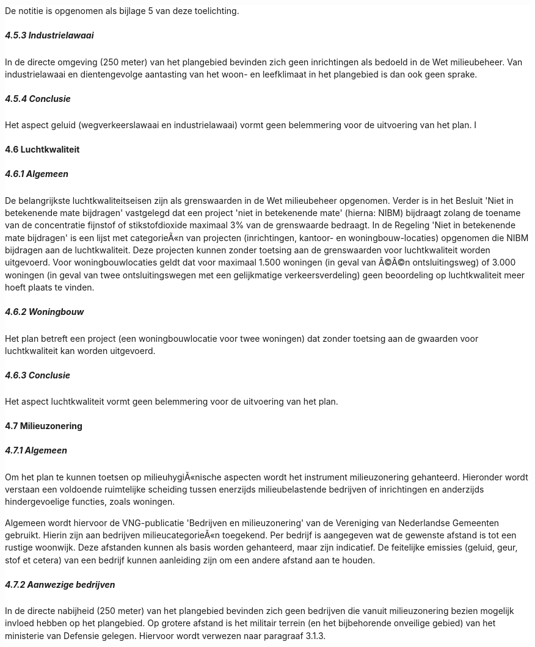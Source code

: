 De notitie is opgenomen als bijlage 5 van deze toelichting.

##### 4\.5\.3 Industrielawaai

In de directe omgeving (250 meter) van het plangebied bevinden zich geen inrichtingen als bedoeld in de Wet milieubeheer. Van industrielawaai en dientengevolge aantasting van het woon\- en leefklimaat in het plangebied is dan ook geen sprake.

##### 4\.5\.4 Conclusie

Het aspect geluid (wegverkeerslawaai en industrielawaai) vormt geen belemmering voor de uitvoering van het plan. I

#### 4\.6 Luchtkwaliteit

##### 4\.6\.1 Algemeen

De belangrijkste luchtkwaliteitseisen zijn als grenswaarden in de Wet milieubeheer opgenomen. Verder is in het Besluit 'Niet in betekenende mate bijdragen' vastgelegd dat een project 'niet in betekenende mate' (hierna: NIBM) bijdraagt zolang de toename van de concentratie fijnstof of stikstofdioxide maximaal 3% van de grenswaarde bedraagt. In de Regeling 'Niet in betekenende mate bijdragen' is een lijst met categorieÃ«n van projecten (inrichtingen, kantoor\- en woningbouw\-locaties) opgenomen die NIBM bijdragen aan de luchtkwaliteit. Deze projecten kunnen zonder toetsing aan de grenswaarden voor luchtkwaliteit worden uitgevoerd. Voor woningbouwlocaties geldt dat voor maximaal 1\.500 woningen (in geval van Ã©Ã©n ontsluitingsweg) of 3\.000 woningen (in geval van twee ontsluitingswegen met een gelijkmatige verkeersverdeling) geen beoordeling op luchtkwaliteit meer hoeft plaats te vinden.

##### 4\.6\.2 Woningbouw

Het plan betreft een project (een woningbouwlocatie voor twee woningen) dat zonder toetsing aan de gwaarden voor luchtkwaliteit kan worden uitgevoerd.

##### 4\.6\.3 Conclusie

Het aspect luchtkwaliteit vormt geen belemmering voor de uitvoering van het plan.

#### 4\.7 Milieuzonering

##### 4\.7\.1 Algemeen

Om het plan te kunnen toetsen op milieuhygiÃ«nische aspecten wordt het instrument milieuzonering gehanteerd. Hieronder wordt verstaan een voldoende ruimtelijke scheiding tussen enerzijds milieubelastende bedrijven of inrichtingen en anderzijds hindergevoelige functies, zoals woningen.

Algemeen wordt hiervoor de VNG\-publicatie 'Bedrijven en milieuzonering' van de Vereniging van Nederlandse Gemeenten gebruikt. Hierin zijn aan bedrijven milieucategorieÃ«n toegekend. Per bedrijf is aangegeven wat de gewenste afstand is tot een rustige woonwijk. Deze afstanden kunnen als basis worden gehanteerd, maar zijn indicatief. De feitelijke emissies (geluid, geur, stof et cetera) van een bedrijf kunnen aanleiding zijn om een andere afstand aan te houden.

##### 4\.7\.2 Aanwezige bedrijven

In de directe nabijheid (250 meter) van het plangebied bevinden zich geen bedrijven die vanuit milieuzonering bezien mogelijk invloed hebben op het plangebied. Op grotere afstand is het militair terrein (en het bijbehorende onveilige gebied) van het ministerie van Defensie gelegen. Hiervoor wordt verwezen naar paragraaf 3\.1\.3\.
